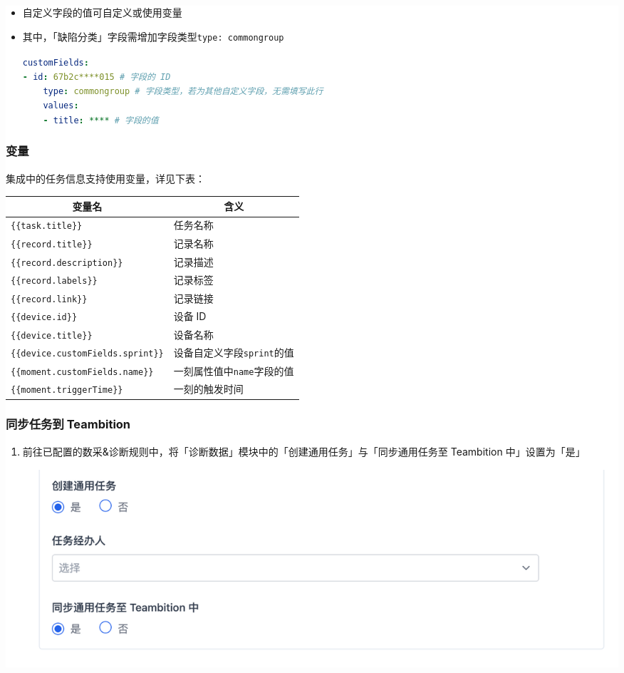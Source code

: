   - 自定义字段的值可自定义或使用变量

  - 其中，「缺陷分类」字段需增加字段类型`type: commongroup`

    ```yaml
    customFields:
    - id: 67b2c****015 # 字段的 ID
        type: commongroup # 字段类型，若为其他自定义字段，无需填写此行
        values:
        - title: **** # 字段的值
    ```

### 变量
集成中的任务信息支持使用变量，详见下表：

| 变量名 | 含义 |
|--------|------|
| `{{task.title}}` | 任务名称 |
| `{{record.title}}` | 记录名称 |
| `{{record.description}}` | 记录描述 |
| `{{record.labels}}` | 记录标签 |
| `{{record.link}}` | 记录链接 |
| `{{device.id}}` | 设备 ID |
| `{{device.title}}` | 设备名称 |
| `{{device.customFields.sprint}}` | 设备自定义字段`sprint`的值 |
| `{{moment.customFields.name}}` | 一刻属性值中`name`字段的值 |
| `{{moment.triggerTime}}` | 一刻的触发时间 |

### 同步任务到 Teambition
1. 前往已配置的数采&诊断规则中，将「诊断数据」模块中的「创建通用任务」与「同步通用任务至 Teambition 中」设置为「是」

    ![teambition_15](./img/teambition_15.png)
